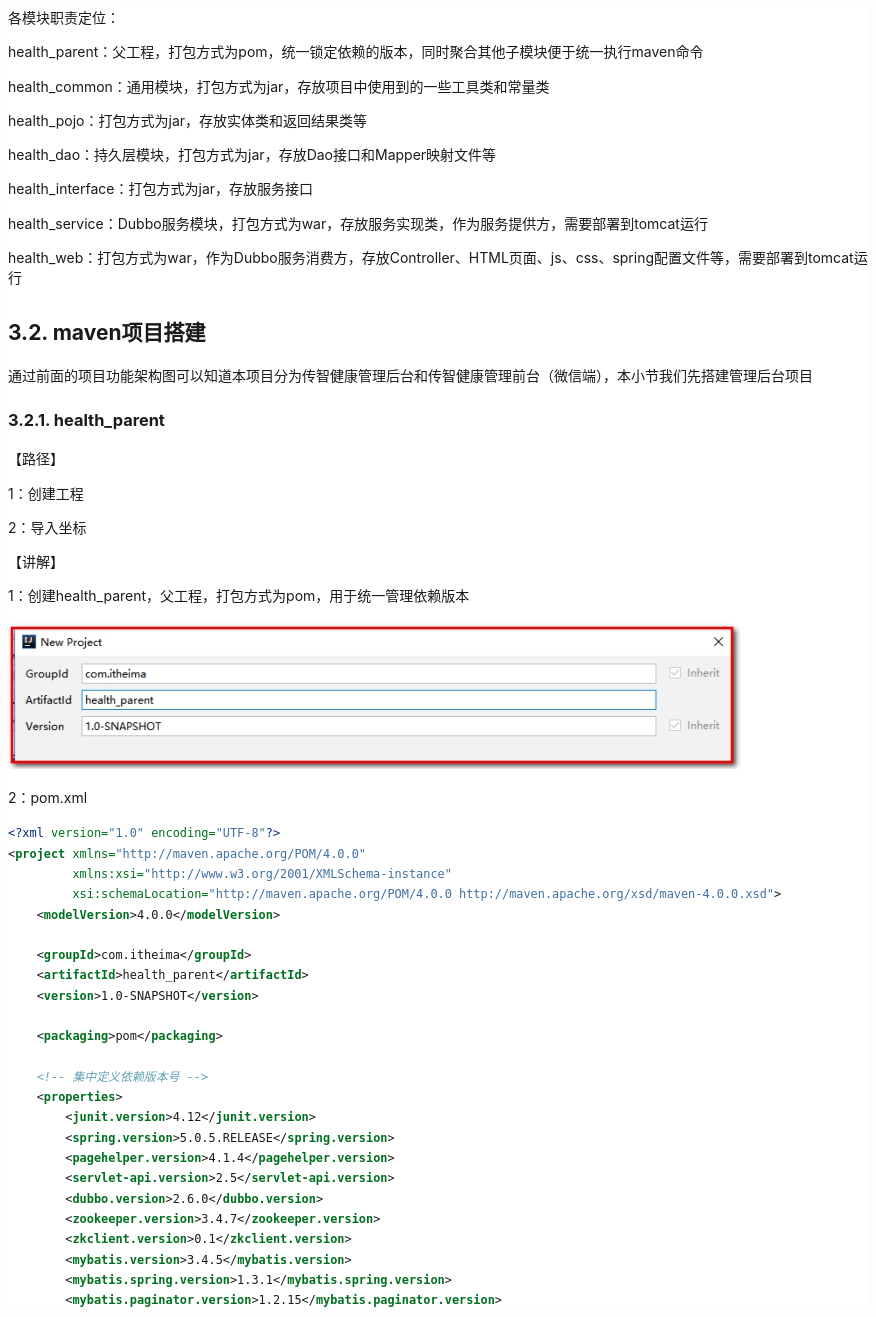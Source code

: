 各模块职责定位：

health_parent：父工程，打包方式为pom，统一锁定依赖的版本，同时聚合其他子模块便于统一执行maven命令

health_common：通用模块，打包方式为jar，存放项目中使用到的一些工具类和常量类

health_pojo：打包方式为jar，存放实体类和返回结果类等

health_dao：持久层模块，打包方式为jar，存放Dao接口和Mapper映射文件等

health_interface：打包方式为jar，存放服务接口

health_service：Dubbo服务模块，打包方式为war，存放服务实现类，作为服务提供方，需要部署到tomcat运行

health_web：打包方式为war，作为Dubbo服务消费方，存放Controller、HTML页面、js、css、spring配置文件等，需要部署到tomcat运行

## 3.2. **maven项目搭建**

通过前面的项目功能架构图可以知道本项目分为传智健康管理后台和传智健康管理前台（微信端），本小节我们先搭建管理后台项目

### 3.2.1. **health_parent**

【路径】

1：创建工程

2：导入坐标

【讲解】

1：创建health_parent，父工程，打包方式为pom，用于统一管理依赖版本

![img](./img/011.png) 

2：pom.xml

```xml
<?xml version="1.0" encoding="UTF-8"?>
<project xmlns="http://maven.apache.org/POM/4.0.0"
         xmlns:xsi="http://www.w3.org/2001/XMLSchema-instance"
         xsi:schemaLocation="http://maven.apache.org/POM/4.0.0 http://maven.apache.org/xsd/maven-4.0.0.xsd">
    <modelVersion>4.0.0</modelVersion>

    <groupId>com.itheima</groupId>
    <artifactId>health_parent</artifactId>
    <version>1.0-SNAPSHOT</version>

    <packaging>pom</packaging>

    <!-- 集中定义依赖版本号 -->
    <properties>
        <junit.version>4.12</junit.version>
        <spring.version>5.0.5.RELEASE</spring.version>
        <pagehelper.version>4.1.4</pagehelper.version>
        <servlet-api.version>2.5</servlet-api.version>
        <dubbo.version>2.6.0</dubbo.version>
        <zookeeper.version>3.4.7</zookeeper.version>
        <zkclient.version>0.1</zkclient.version>
        <mybatis.version>3.4.5</mybatis.version>
        <mybatis.spring.version>1.3.1</mybatis.spring.version>
        <mybatis.paginator.version>1.2.15</mybatis.paginator.version>
```